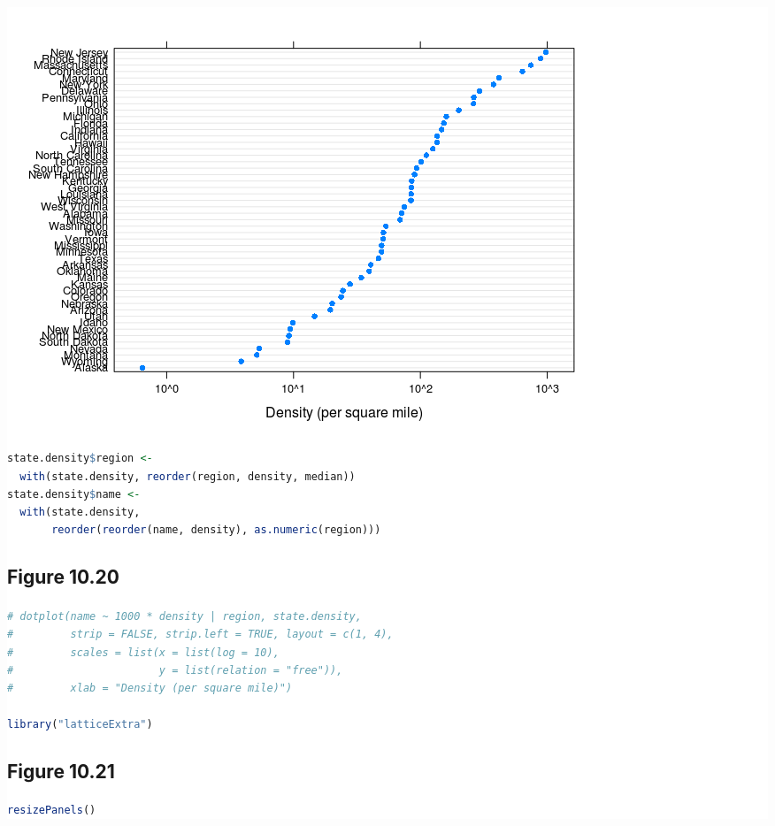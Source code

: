 ![](ch10_files/figure-html/unnamed-chunk-21-1.png)

```r
state.density$region <- 
  with(state.density, reorder(region, density, median))
state.density$name <- 
  with(state.density, 
       reorder(reorder(name, density), as.numeric(region)))
```

## Figure 10.20


```r
# dotplot(name ~ 1000 * density | region, state.density,
#         strip = FALSE, strip.left = TRUE, layout = c(1, 4),
#         scales = list(x = list(log = 10),
#                       y = list(relation = "free")),
#         xlab = "Density (per square mile)")

library("latticeExtra")
```

## Figure 10.21


```r
resizePanels()
```
